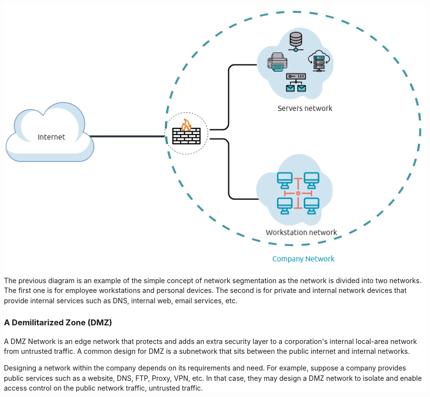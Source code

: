 ![img](./assets/f86b9cce1276f4c317bcb4bae7686891.png)

The previous diagram is an example of the simple concept of network  segmentation as the network is divided into two networks. The first one  is for employee workstations and personal devices. The second is for  private and internal network devices that provide internal services such as DNS, internal web, email services, etc.

### A Demilitarized Zone (DMZ)

A DMZ Network is an edge network that protects and adds an extra security layer to a corporation's internal local-area network from untrusted  traffic. A common design for DMZ is a subnetwork that sits between the  public internet and internal networks.

Designing a  network within the company depends on its requirements and need. For  example, suppose a company provides public services such as a website, DNS, FTP, Proxy, VPN, etc. In that case, they may design a DMZ network to  isolate and enable access control on the public network traffic,  untrusted traffic.
